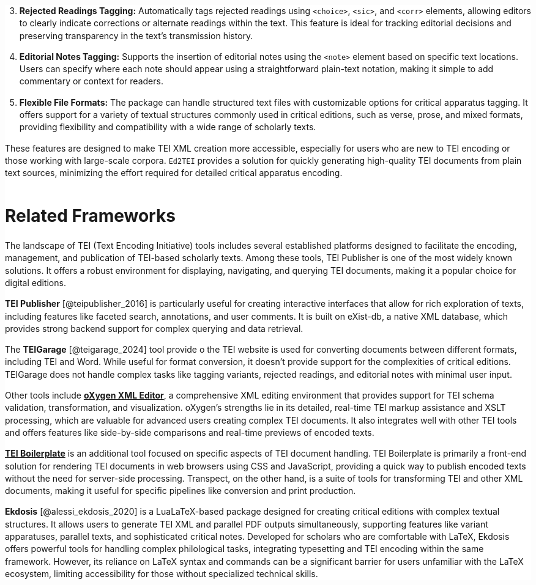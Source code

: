 3. **Rejected Readings Tagging:**
    Automatically tags rejected readings using `<choice>`, `<sic>`, and `<corr>` elements, allowing editors to clearly indicate corrections or alternate readings within the text. This feature is ideal for tracking editorial decisions and preserving transparency in the text’s transmission history.

4. **Editorial Notes Tagging:**
    Supports the insertion of editorial notes using the `<note>` element based on specific text locations. Users can specify where each note should appear using a straightforward plain-text notation, making it simple to add commentary or context for readers.

5. **Flexible File Formats:**
    The package can handle structured text files with customizable options for critical apparatus tagging. It offers support for a variety of textual structures commonly used in critical editions, such as verse, prose, and mixed formats, providing flexibility and compatibility with a wide range of scholarly texts.

These features are designed to make TEI XML creation more accessible, especially for users who are new to TEI encoding or those working with large-scale corpora. `Ed2TEI` provides a solution for quickly generating high-quality TEI documents from plain text sources, minimizing the effort required for detailed critical apparatus encoding.

# Related Frameworks

The landscape of TEI (Text Encoding Initiative) tools includes several established platforms designed to facilitate the encoding, management, and publication of TEI-based scholarly texts. Among these tools, TEI Publisher is one of the most widely known solutions. It offers a robust environment for displaying, navigating, and querying TEI documents, making it a popular choice for digital editions. 

**TEI Publisher** [@teipublisher_2016] is particularly useful for creating interactive interfaces that allow for rich exploration of texts, including features like faceted search, annotations, and user comments. It is built on eXist-db, a native XML database, which provides strong backend support for complex querying and data retrieval.

The **TEIGarage** [@teigarage_2024] tool provide o the TEI website is used for converting documents between different formats, including TEI and Word. While useful for format conversion, it doesn’t provide support for the complexities of critical editions. TEIGarage does not handle complex tasks like tagging variants, rejected readings, and editorial notes with minimal user input​.

Other tools include [**oXygen XML Editor**](https://www.oxygenxml.com/), a comprehensive XML editing environment that provides support for TEI schema validation, transformation, and visualization. oXygen’s strengths lie in its detailed, real-time TEI markup assistance and XSLT processing, which are valuable for advanced users creating complex TEI documents. It also integrates well with other TEI tools and offers features like side-by-side comparisons and real-time previews of encoded texts.

[**TEI Boilerplate**](http://teiboilerplate.org/) is an additional tool focused on specific aspects of TEI document handling. TEI Boilerplate is primarily a front-end solution for rendering TEI documents in web browsers using CSS and JavaScript, providing a quick way to publish encoded texts without the need for server-side processing. Transpect, on the other hand, is a suite of tools for transforming TEI and other XML documents, making it useful for specific pipelines like conversion and print production.

**Ekdosis** [@alessi_ekdosis_2020] is a LuaLaTeX-based package designed for creating critical editions with complex textual structures. It allows users to generate TEI XML and parallel PDF outputs simultaneously, supporting features like variant apparatuses, parallel texts, and sophisticated critical notes. Developed for scholars who are comfortable with LaTeX, Ekdosis offers powerful tools for handling complex philological tasks, integrating typesetting and TEI encoding within the same framework. However, its reliance on LaTeX syntax and commands can be a significant barrier for users unfamiliar with the LaTeX ecosystem, limiting accessibility for those without specialized technical skills.
